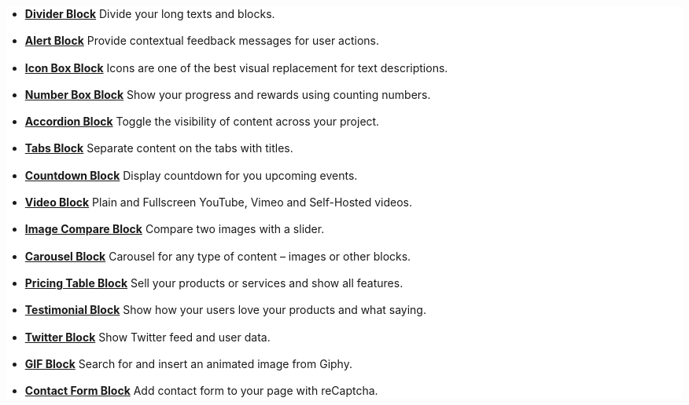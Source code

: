 * [**Divider Block**](https://ghostkit.io/blocks/divider/?utm_source=wordpress.org&utm_medium=readme&utm_campaign=blocks)
Divide your long texts and blocks.

* [**Alert Block**](https://ghostkit.io/blocks/alert/?utm_source=wordpress.org&utm_medium=readme&utm_campaign=blocks)
Provide contextual feedback messages for user actions.

* [**Icon Box Block**](https://ghostkit.io/blocks/icon-box/?utm_source=wordpress.org&utm_medium=readme&utm_campaign=blocks)
Icons are one of the best visual replacement for text descriptions.

* [**Number Box Block**](https://ghostkit.io/blocks/number-box/?utm_source=wordpress.org&utm_medium=readme&utm_campaign=blocks)
Show your progress and rewards using counting numbers.

* [**Accordion Block**](https://ghostkit.io/blocks/accordion/?utm_source=wordpress.org&utm_medium=readme&utm_campaign=blocks)
Toggle the visibility of content across your project.

* [**Tabs Block**](https://ghostkit.io/blocks/tabs/?utm_source=wordpress.org&utm_medium=readme&utm_campaign=blocks)
Separate content on the tabs with titles.

* [**Countdown Block**](https://ghostkit.io/blocks/countdown/?utm_source=wordpress.org&utm_medium=readme&utm_campaign=blocks)
Display countdown for you upcoming events.

* [**Video Block**](https://ghostkit.io/blocks/video/?utm_source=wordpress.org&utm_medium=readme&utm_campaign=blocks)
Plain and Fullscreen YouTube, Vimeo and Self-Hosted videos.

* [**Image Compare Block**](https://ghostkit.io/blocks/image-compare/?utm_source=wordpress.org&utm_medium=readme&utm_campaign=blocks)
Compare two images with a slider.

* [**Carousel Block**](https://ghostkit.io/blocks/carousel/?utm_source=wordpress.org&utm_medium=readme&utm_campaign=blocks)
Carousel for any type of content – images or other blocks.

* [**Pricing Table Block**](https://ghostkit.io/blocks/pricing-tables/?utm_source=wordpress.org&utm_medium=readme&utm_campaign=blocks)
Sell your products or services and show all features.

* [**Testimonial Block**](https://ghostkit.io/blocks/testimonial/?utm_source=wordpress.org&utm_medium=readme&utm_campaign=blocks)
Show how your users love your products and what saying.

* [**Twitter Block**](https://ghostkit.io/blocks/twitter/?utm_source=wordpress.org&utm_medium=readme&utm_campaign=blocks)
Show Twitter feed and user data.

* [**GIF Block**](https://ghostkit.io/blocks/gif/?utm_source=wordpress.org&utm_medium=readme&utm_campaign=blocks)
Search for and insert an animated image from Giphy.

* [**Contact Form Block**](https://ghostkit.io/blocks/contact-form/?utm_source=wordpress.org&utm_medium=readme&utm_campaign=blocks)
Add contact form to your page with reCaptcha.
